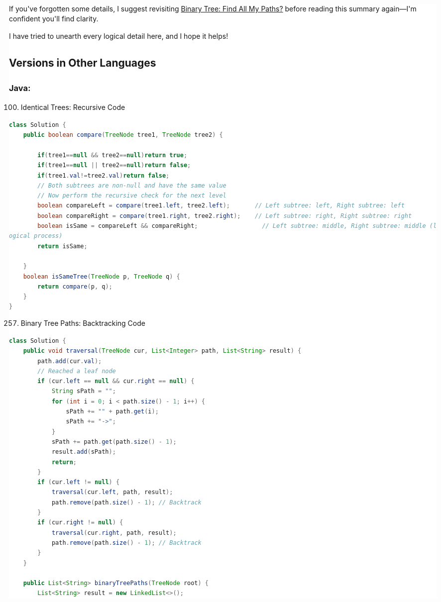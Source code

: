 If you've forgotten some details, I suggest revisiting [Binary Tree: Find All My Paths?](https://keetcoder.com/problems/0257.binary-tree-paths.html) before reading this summary again—I'm confident you'll find clarity.

I have tried to unearth every logical detail here, and I hope it helps!

## Versions in Other Languages

### Java:

100. Identical Trees: Recursive Code

```java
class Solution {
    public boolean compare(TreeNode tree1, TreeNode tree2) {
       
        if(tree1==null && tree2==null)return true;
        if(tree1==null || tree2==null)return false;
        if(tree1.val!=tree2.val)return false;
        // Both subtrees are non-null and have the same value
        // Now perform the recursive check for the next level
        boolean compareLeft = compare(tree1.left, tree2.left);       // Left subtree: left, Right subtree: left
        boolean compareRight = compare(tree1.right, tree2.right);    // Left subtree: right, Right subtree: right
        boolean isSame = compareLeft && compareRight;                  // Left subtree: middle, Right subtree: middle (logical process)
        return isSame;

    }
    boolean isSameTree(TreeNode p, TreeNode q) {
        return compare(p, q);
    }
}
```

257. Binary Tree Paths: Backtracking Code

```java
class Solution {
    public void traversal(TreeNode cur, List<Integer> path, List<String> result) {
        path.add(cur.val);
        // Reached a leaf node
        if (cur.left == null && cur.right == null) {
            String sPath = "";
            for (int i = 0; i < path.size() - 1; i++) {
                sPath += "" + path.get(i);
                sPath += "->";
            }
            sPath += path.get(path.size() - 1);
            result.add(sPath);
            return;
        }
        if (cur.left != null) {
            traversal(cur.left, path, result);
            path.remove(path.size() - 1); // Backtrack
        }
        if (cur.right != null) {
            traversal(cur.right, path, result);
            path.remove(path.size() - 1); // Backtrack
        }
    }
    
    public List<String> binaryTreePaths(TreeNode root) {
        List<String> result = new LinkedList<>();
```